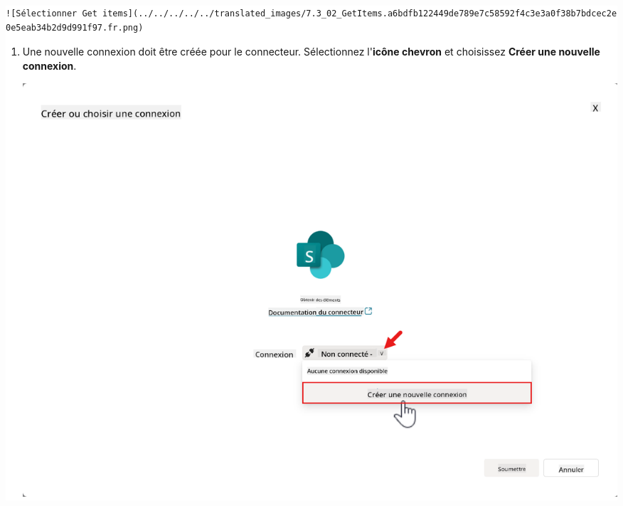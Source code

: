     ![Sélectionner Get items](../../../../../translated_images/7.3_02_GetItems.a6bdfb122449de789e7c58592f4c3e3a0f38b7bdcec2e0e5eab34b2d9d991f97.fr.png)

1. Une nouvelle connexion doit être créée pour le connecteur. Sélectionnez l'**icône chevron** et choisissez **Créer une nouvelle connexion**.

    ![Ajouter un outil](../../../../../translated_images/7.3_03_CreateNewConnection.03f49fab97e5f5f2a298e4b1b2e5081304c9c98c5f3ad5be0302c241c3d83d94.fr.png)
